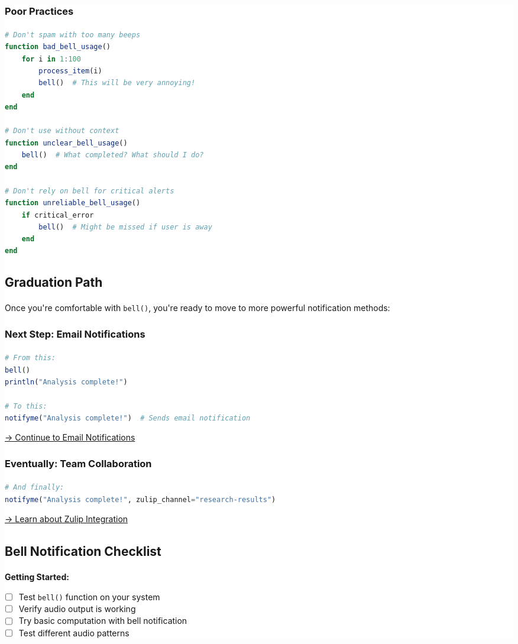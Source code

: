 ### Poor Practices

```julia
# Don't spam with too many beeps
function bad_bell_usage()
    for i in 1:100
        process_item(i)
        bell()  # This will be very annoying!
    end
end

# Don't use without context
function unclear_bell_usage()
    bell()  # What completed? What should I do?
end

# Don't rely on bell for critical alerts
function unreliable_bell_usage()
    if critical_error
        bell()  # Might be missed if user is away
    end
end
```

## Graduation Path

Once you're comfortable with `bell()`, you're ready to move to more powerful notification methods:

### **Next Step: Email Notifications**
```julia
# From this:
bell()
println("Analysis complete!")

# To this:
notifyme("Analysis complete!")  # Sends email notification
```

[→ Continue to Email Notifications](email.md)

### **Eventually: Team Collaboration**
```julia
# And finally:
notifyme("Analysis complete!", zulip_channel="research-results")
```

[→ Learn about Zulip Integration](zulip.md)

## Bell Notification Checklist

**Getting Started:**
- [ ] Test `bell()` function on your system
- [ ] Verify audio output is working
- [ ] Try basic computation with bell notification
- [ ] Test different audio patterns
